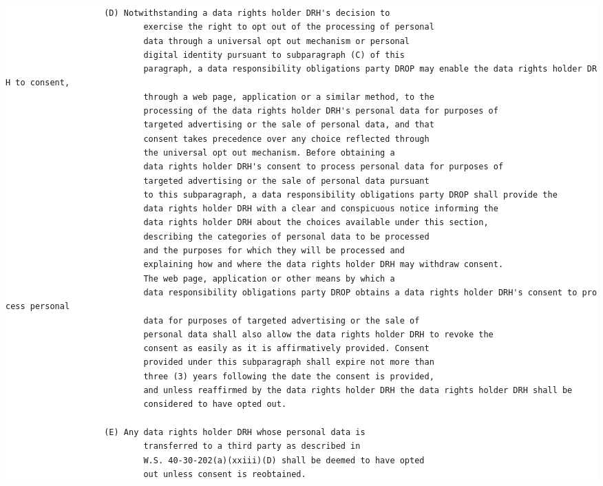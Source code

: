                         (D) Notwithstanding a data rights holder DRH's decision to
                                exercise the right to opt out of the processing of personal
                                data through a universal opt out mechanism or personal
                                digital identity pursuant to subparagraph (C) of this
                                paragraph, a data responsibility obligations party DROP may enable the data rights holder DRH to consent,
                                through a web page, application or a similar method, to the
                                processing of the data rights holder DRH's personal data for purposes of
                                targeted advertising or the sale of personal data, and that
                                consent takes precedence over any choice reflected through
                                the universal opt out mechanism. Before obtaining a
                                data rights holder DRH's consent to process personal data for purposes of
                                targeted advertising or the sale of personal data pursuant
                                to this subparagraph, a data responsibility obligations party DROP shall provide the
                                data rights holder DRH with a clear and conspicuous notice informing the
                                data rights holder DRH about the choices available under this section,
                                describing the categories of personal data to be processed
                                and the purposes for which they will be processed and
                                explaining how and where the data rights holder DRH may withdraw consent.
                                The web page, application or other means by which a
                                data responsibility obligations party DROP obtains a data rights holder DRH's consent to process personal
                                data for purposes of targeted advertising or the sale of
                                personal data shall also allow the data rights holder DRH to revoke the
                                consent as easily as it is affirmatively provided. Consent
                                provided under this subparagraph shall expire not more than
                                three (3) years following the date the consent is provided,
                                and unless reaffirmed by the data rights holder DRH the data rights holder DRH shall be
                                considered to have opted out.

                        (E) Any data rights holder DRH whose personal data is
                                transferred to a third party as described in
                                W.S. 40-30-202(a)(xxiii)(D) shall be deemed to have opted
                                out unless consent is reobtained.

